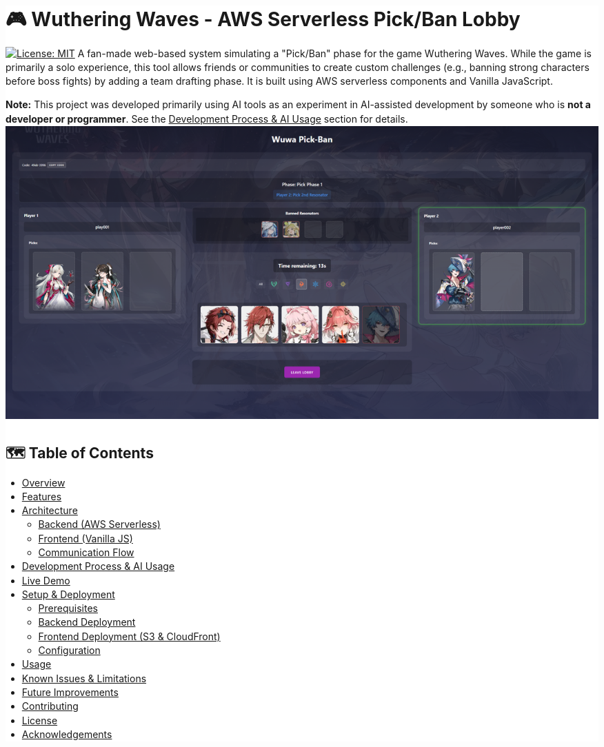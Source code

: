 # 🎮 Wuthering Waves - AWS Serverless Pick/Ban Lobby

[![License: MIT](https://img.shields.io/badge/License-MIT-yellow.svg)](https://opensource.org/licenses/MIT) 
A fan-made web-based system simulating a "Pick/Ban" phase for the game Wuthering Waves. While the game is primarily a solo experience, this tool allows friends or communities to create custom challenges (e.g., banning strong characters before boss fights) by adding a team drafting phase. It is built using AWS serverless components and Vanilla JavaScript.

**Note:** This project was developed primarily using AI tools as an experiment in AI-assisted development by someone who is **not a developer or programmer**. See the [Development Process & AI Usage](#development-process--ai-usage) section for details.
![Application Screenshot](images/Capture%20d%E2%80%99%C3%A9cran%202025-04-05%20115836.png)

## 🗺️ Table of Contents

- [Overview](#overview)
- [Features](#features)
- [Architecture](#architecture)
  - [Backend (AWS Serverless)](#backend-aws-serverless)
  - [Frontend (Vanilla JS)](#frontend-vanilla-js)
  - [Communication Flow](#communication-flow)
- [Development Process & AI Usage](#development-process--ai-usage) 
- [Live Demo](#live-demo) 
- [Setup & Deployment](#setup--deployment)
  - [Prerequisites](#prerequisites)
  - [Backend Deployment](#backend-deployment)
  - [Frontend Deployment (S3 & CloudFront)](#frontend-deployment)
  - [Configuration](#configuration)
- [Usage](#usage)
- [Known Issues & Limitations](#known-issues--limitations)
- [Future Improvements](#future-improvements)
- [Contributing](#contributing) 
- [License](#license) 
- [Acknowledgements](#acknowledgements) 
